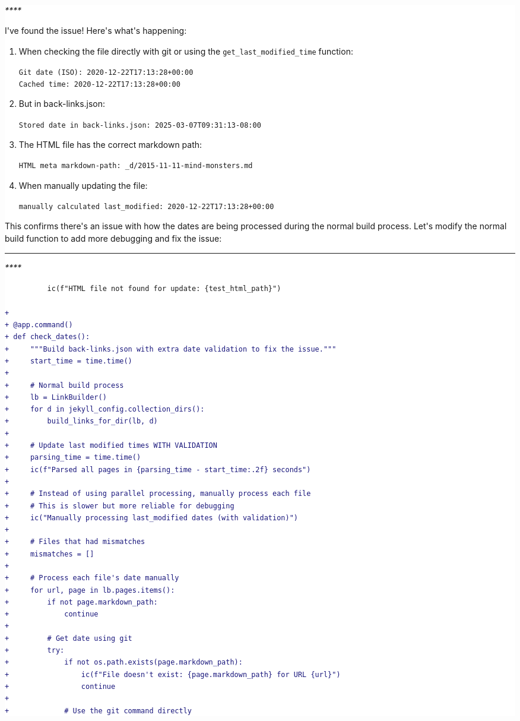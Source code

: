 
_****_

I've found the issue! Here's what's happening:

1. When checking the file directly with git or using the `get_last_modified_time` function:
   ```
   Git date (ISO): 2020-12-22T17:13:28+00:00
   Cached time: 2020-12-22T17:13:28+00:00
   ```

2. But in back-links.json:
   ```
   Stored date in back-links.json: 2025-03-07T09:31:13-08:00
   ```

3. The HTML file has the correct markdown path:
   ```
   HTML meta markdown-path: _d/2015-11-11-mind-monsters.md
   ```

4. When manually updating the file:
   ```
   manually calculated last_modified: 2020-12-22T17:13:28+00:00
   ```

This confirms there's an issue with how the dates are being processed during the normal build process. Let's modify the normal build function to add more debugging and fix the issue:

---

_****_

```diff
          ic(f"HTML file not found for update: {test_html_path}")
  
+ 
+ @app.command()
+ def check_dates():
+     """Build back-links.json with extra date validation to fix the issue."""
+     start_time = time.time()
+     
+     # Normal build process
+     lb = LinkBuilder()
+     for d in jekyll_config.collection_dirs():
+         build_links_for_dir(lb, d)
+     
+     # Update last modified times WITH VALIDATION
+     parsing_time = time.time()
+     ic(f"Parsed all pages in {parsing_time - start_time:.2f} seconds")
+     
+     # Instead of using parallel processing, manually process each file
+     # This is slower but more reliable for debugging
+     ic("Manually processing last_modified dates (with validation)")
+     
+     # Files that had mismatches
+     mismatches = []
+     
+     # Process each file's date manually
+     for url, page in lb.pages.items():
+         if not page.markdown_path:
+             continue
+             
+         # Get date using git
+         try:
+             if not os.path.exists(page.markdown_path):
+                 ic(f"File doesn't exist: {page.markdown_path} for URL {url}")
+                 continue
+                 
+             # Use the git command directly
```
